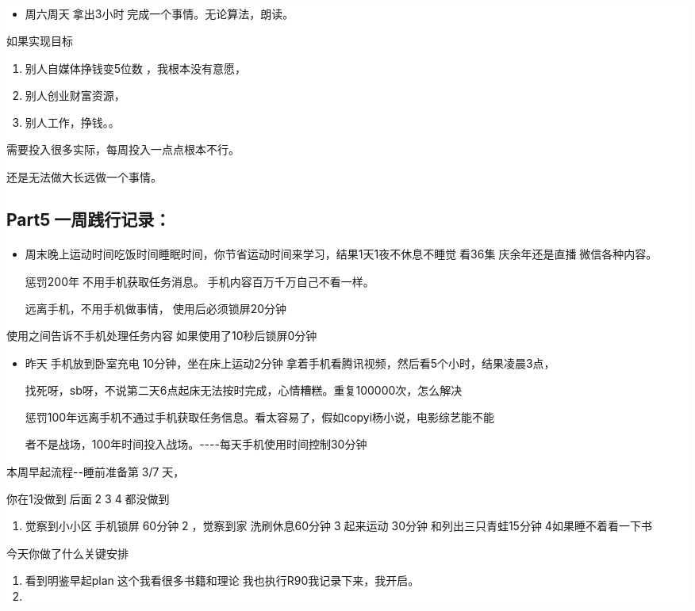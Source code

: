 - 周六周天 拿出3小时 完成一个事情。无论算法，朗读。



如果实现目标 

1. 别人自媒体挣钱变5位数 ，我根本没有意愿，

2. 别人创业财富资源，

3. 别人工作，挣钱。。

需要投入很多实际，每周投入一点点根本不行。

还是无法做大长远做一个事情。















## Part5  一周践行记录：

- 周末晚上运动时间吃饭时间睡眠时间，你节省运动时间来学习，结果1天1夜不休息不睡觉 看36集 庆余年还是直播 微信各种内容。

  惩罚200年 不用手机获取任务消息。 手机内容百万千万自己不看一样。

  远离手机，不用手机做事情， 使用后必须锁屏20分钟

使用之间告诉不手机处理任务内容 如果使用了10秒后锁屏0分钟



- 昨天 手机放到卧室充电 10分钟，坐在床上运动2分钟 拿着手机看腾讯视频，然后看5个小时，结果凌晨3点，

  找死呀，sb呀，不说第二天6点起床无法按时完成，心情糟糕。重复100000次，怎么解决

  惩罚100年远离手机不通过手机获取任务信息。看太容易了，假如copyi杨小说，电影综艺能不能

  者不是战场，100年时间投入战场。----每天手机使用时间控制30分钟











本周早起流程--睡前准备第 3/7 天，

你在1没做到 后面 2 3 4 都没做到

1. 觉察到小小区 手机锁屏 60分钟 2 ，觉察到家 洗刷休息60分钟 3 起来运动 30分钟 和列出三只青蛙15分钟  4如果睡不着看一下书

   

今天你做了什么关键安排

1. 看到明鉴早起plan 这个我看很多书籍和理论 我也执行R90我记录下来，我开启。
2. 
